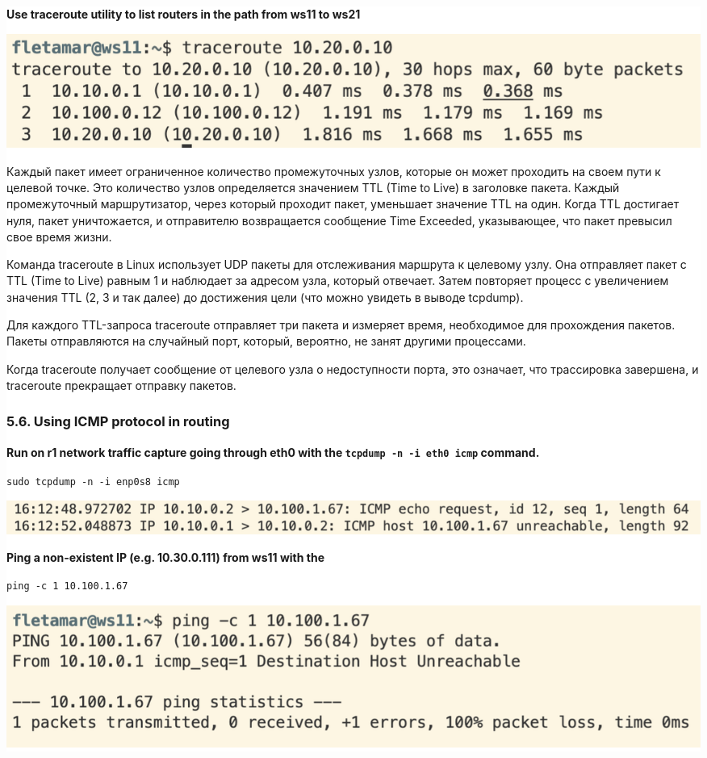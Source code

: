 **Use traceroute utility to list routers in the path from ws11 to ws21**

![linux](src/images/Part_5/linux5.5-2.png)


Каждый пакет имеет ограниченное количество промежуточных узлов, которые он может проходить на своем пути к целевой точке. Это количество узлов определяется значением TTL (Time to Live) в заголовке пакета. Каждый промежуточный маршрутизатор, через который проходит пакет, уменьшает значение TTL на один. Когда TTL достигает нуля, пакет уничтожается, и отправителю возвращается сообщение Time Exceeded, указывающее, что пакет превысил свое время жизни.

Команда traceroute в Linux использует UDP пакеты для отслеживания маршрута к целевому узлу. Она отправляет пакет с TTL (Time to Live) равным 1 и наблюдает за адресом узла, который отвечает. Затем повторяет процесс с увеличением значения TTL (2, 3 и так далее) до достижения цели (что можно увидеть в выводе tcpdump).

Для каждого TTL-запроса traceroute отправляет три пакета и измеряет время, необходимое для прохождения пакетов. Пакеты отправляются на случайный порт, который, вероятно, не занят другими процессами.

Когда traceroute получает сообщение от целевого узла о недоступности порта, это означает, что трассировка завершена, и traceroute прекращает отправку пакетов.

### 5.6. Using ICMP protocol in routing  ###

**Run on r1 network traffic capture going through eth0 with the `tcpdump -n -i eth0 icmp` command.**

`sudo tcpdump -n -i enp0s8 icmp`

![linux](src/images/Part_5/linux5.6-1.png)

**Ping a non-existent IP (e.g. 10.30.0.111) from ws11 with the**

`ping -c 1 10.100.1.67`

![linux](src/images/Part_5/linux5.6-2.png)
